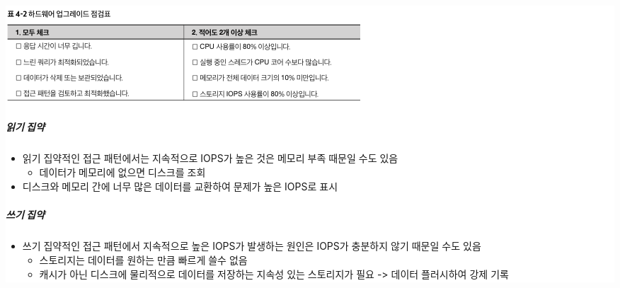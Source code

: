 ![img_7.png](img_7.png)
##### 읽기 집약
- 읽기 집약적인 접근 패턴에서는 지속적으로 IOPS가 높은 것은 메모리 부족 때문일 수도 있음
  - 데이터가 메모리에 없으면 디스크를 조회
- 디스크와 메모리 간에 너무 많은 데이터를 교환하여 문제가 높은 IOPS로 표시
##### 쓰기 집약
- 쓰기 집약적인 접근 패턴에서 지속적으로 높은 IOPS가 발생하는 원인은 IOPS가 충분하지 않기 때문일 수도 있음
  - 스토리지는 데이터를 원하는 만큼 빠르게 쓸수 없음
  - 캐시가 아닌 디스크에 물리적으로 데이터를 저장하는 지속성 있는 스토리지가 필요 -> 데이터 플러시하여 강제 기록